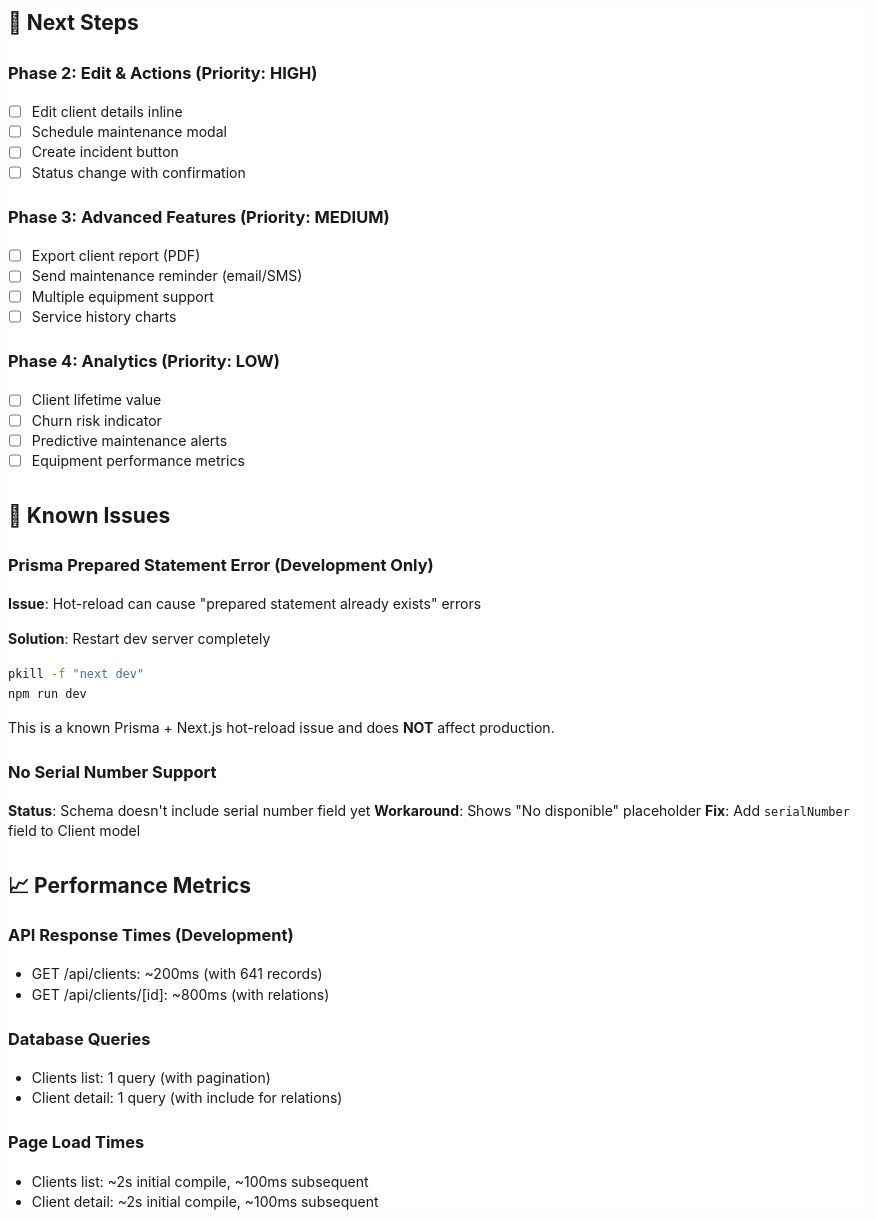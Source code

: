 ## 🎯 Next Steps

### Phase 2: Edit & Actions (Priority: HIGH)
- [ ] Edit client details inline
- [ ] Schedule maintenance modal
- [ ] Create incident button
- [ ] Status change with confirmation

### Phase 3: Advanced Features (Priority: MEDIUM)
- [ ] Export client report (PDF)
- [ ] Send maintenance reminder (email/SMS)
- [ ] Multiple equipment support
- [ ] Service history charts

### Phase 4: Analytics (Priority: LOW)
- [ ] Client lifetime value
- [ ] Churn risk indicator
- [ ] Predictive maintenance alerts
- [ ] Equipment performance metrics

## 🐛 Known Issues

### Prisma Prepared Statement Error (Development Only)
**Issue**: Hot-reload can cause "prepared statement already exists" errors

**Solution**: Restart dev server completely
```bash
pkill -f "next dev"
npm run dev
```

This is a known Prisma + Next.js hot-reload issue and does **NOT** affect production.

### No Serial Number Support
**Status**: Schema doesn't include serial number field yet
**Workaround**: Shows "No disponible" placeholder
**Fix**: Add `serialNumber` field to Client model

## 📈 Performance Metrics

### API Response Times (Development)
- GET /api/clients: ~200ms (with 641 records)
- GET /api/clients/[id]: ~800ms (with relations)

### Database Queries
- Clients list: 1 query (with pagination)
- Client detail: 1 query (with include for relations)

### Page Load Times
- Clients list: ~2s initial compile, ~100ms subsequent
- Client detail: ~2s initial compile, ~100ms subsequent

